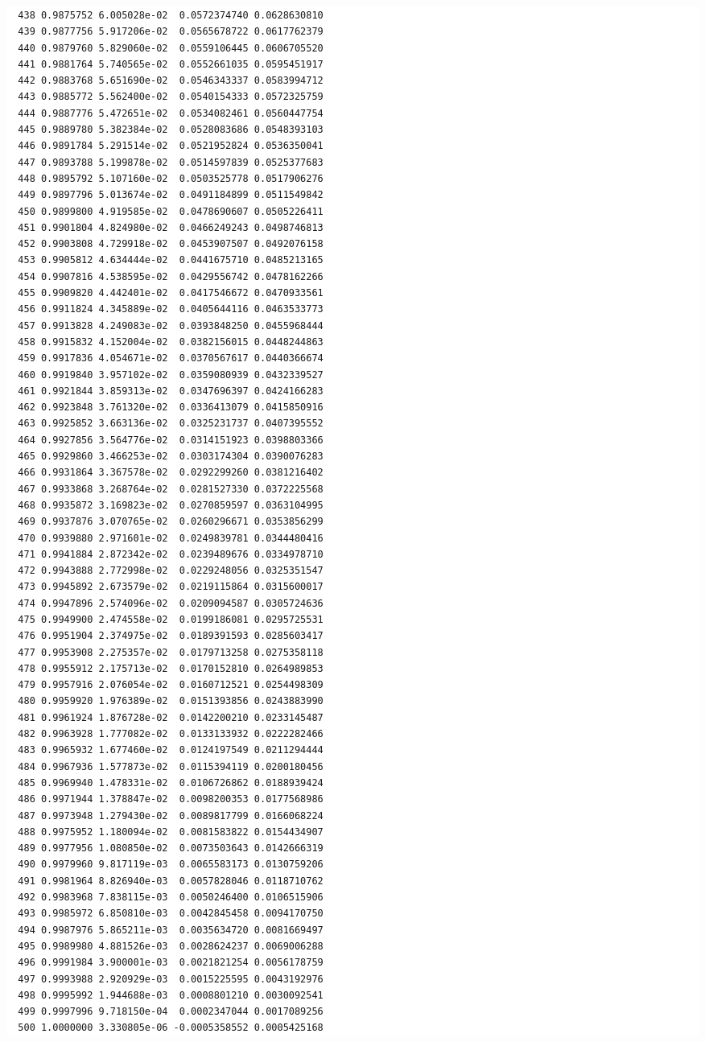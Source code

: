       438 0.9875752 6.005028e-02  0.0572374740 0.0628630810
      439 0.9877756 5.917206e-02  0.0565678722 0.0617762379
      440 0.9879760 5.829060e-02  0.0559106445 0.0606705520
      441 0.9881764 5.740565e-02  0.0552661035 0.0595451917
      442 0.9883768 5.651690e-02  0.0546343337 0.0583994712
      443 0.9885772 5.562400e-02  0.0540154333 0.0572325759
      444 0.9887776 5.472651e-02  0.0534082461 0.0560447754
      445 0.9889780 5.382384e-02  0.0528083686 0.0548393103
      446 0.9891784 5.291514e-02  0.0521952824 0.0536350041
      447 0.9893788 5.199878e-02  0.0514597839 0.0525377683
      448 0.9895792 5.107160e-02  0.0503525778 0.0517906276
      449 0.9897796 5.013674e-02  0.0491184899 0.0511549842
      450 0.9899800 4.919585e-02  0.0478690607 0.0505226411
      451 0.9901804 4.824980e-02  0.0466249243 0.0498746813
      452 0.9903808 4.729918e-02  0.0453907507 0.0492076158
      453 0.9905812 4.634444e-02  0.0441675710 0.0485213165
      454 0.9907816 4.538595e-02  0.0429556742 0.0478162266
      455 0.9909820 4.442401e-02  0.0417546672 0.0470933561
      456 0.9911824 4.345889e-02  0.0405644116 0.0463533773
      457 0.9913828 4.249083e-02  0.0393848250 0.0455968444
      458 0.9915832 4.152004e-02  0.0382156015 0.0448244863
      459 0.9917836 4.054671e-02  0.0370567617 0.0440366674
      460 0.9919840 3.957102e-02  0.0359080939 0.0432339527
      461 0.9921844 3.859313e-02  0.0347696397 0.0424166283
      462 0.9923848 3.761320e-02  0.0336413079 0.0415850916
      463 0.9925852 3.663136e-02  0.0325231737 0.0407395552
      464 0.9927856 3.564776e-02  0.0314151923 0.0398803366
      465 0.9929860 3.466253e-02  0.0303174304 0.0390076283
      466 0.9931864 3.367578e-02  0.0292299260 0.0381216402
      467 0.9933868 3.268764e-02  0.0281527330 0.0372225568
      468 0.9935872 3.169823e-02  0.0270859597 0.0363104995
      469 0.9937876 3.070765e-02  0.0260296671 0.0353856299
      470 0.9939880 2.971601e-02  0.0249839781 0.0344480416
      471 0.9941884 2.872342e-02  0.0239489676 0.0334978710
      472 0.9943888 2.772998e-02  0.0229248056 0.0325351547
      473 0.9945892 2.673579e-02  0.0219115864 0.0315600017
      474 0.9947896 2.574096e-02  0.0209094587 0.0305724636
      475 0.9949900 2.474558e-02  0.0199186081 0.0295725531
      476 0.9951904 2.374975e-02  0.0189391593 0.0285603417
      477 0.9953908 2.275357e-02  0.0179713258 0.0275358118
      478 0.9955912 2.175713e-02  0.0170152810 0.0264989853
      479 0.9957916 2.076054e-02  0.0160712521 0.0254498309
      480 0.9959920 1.976389e-02  0.0151393856 0.0243883990
      481 0.9961924 1.876728e-02  0.0142200210 0.0233145487
      482 0.9963928 1.777082e-02  0.0133133932 0.0222282466
      483 0.9965932 1.677460e-02  0.0124197549 0.0211294444
      484 0.9967936 1.577873e-02  0.0115394119 0.0200180456
      485 0.9969940 1.478331e-02  0.0106726862 0.0188939424
      486 0.9971944 1.378847e-02  0.0098200353 0.0177568986
      487 0.9973948 1.279430e-02  0.0089817799 0.0166068224
      488 0.9975952 1.180094e-02  0.0081583822 0.0154434907
      489 0.9977956 1.080850e-02  0.0073503643 0.0142666319
      490 0.9979960 9.817119e-03  0.0065583173 0.0130759206
      491 0.9981964 8.826940e-03  0.0057828046 0.0118710762
      492 0.9983968 7.838115e-03  0.0050246400 0.0106515906
      493 0.9985972 6.850810e-03  0.0042845458 0.0094170750
      494 0.9987976 5.865211e-03  0.0035634720 0.0081669497
      495 0.9989980 4.881526e-03  0.0028624237 0.0069006288
      496 0.9991984 3.900001e-03  0.0021821254 0.0056178759
      497 0.9993988 2.920929e-03  0.0015225595 0.0043192976
      498 0.9995992 1.944688e-03  0.0008801210 0.0030092541
      499 0.9997996 9.718150e-04  0.0002347044 0.0017089256
      500 1.0000000 3.330805e-06 -0.0005358552 0.0005425168
      
